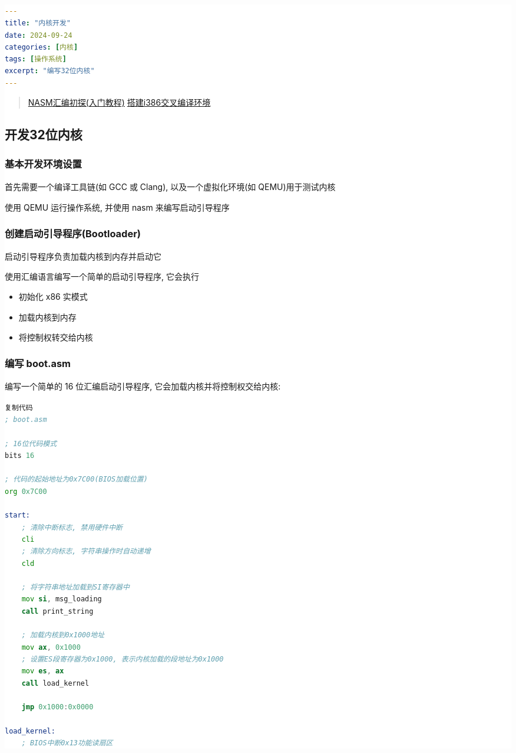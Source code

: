 ```yaml
---
title: "内核开发"
date: 2024-09-24
categories: [内核]
tags: [操作系统]
excerpt: "编写32位内核"
---
```


> [NASM汇编初探(入门教程)](https://blog.csdn.net/qq_52300431/article/details/127397862)
> [搭建i386交叉编译环境](https://github.com/lordmilko/i686-elf-tools)

## 开发32位内核

### 基本开发环境设置

首先需要一个编译工具链(如 GCC 或 Clang), 以及一个虚拟化环境(如 QEMU)用于测试内核

使用 QEMU 运行操作系统, 并使用 nasm 来编写启动引导程序

### 创建启动引导程序(Bootloader)

启动引导程序负责加载内核到内存并启动它

使用汇编语言编写一个简单的启动引导程序, 它会执行

- 初始化 x86 实模式

- 加载内核到内存

- 将控制权转交给内核

### 编写 boot.asm

编写一个简单的 16 位汇编启动引导程序, 它会加载内核并将控制权交给内核:

```asm
复制代码
; boot.asm

; 16位代码模式
bits 16      

; 代码的起始地址为0x7C00(BIOS加载位置)
org 0x7C00          

start:
    ; 清除中断标志, 禁用硬件中断
    cli
    ; 清除方向标志, 字符串操作时自动递增           
    cld               

    ; 将字符串地址加载到SI寄存器中
    mov si, msg_loading
    call print_string

    ; 加载内核到0x1000地址
    mov ax, 0x1000
    ; 设置ES段寄存器为0x1000, 表示内核加载的段地址为0x1000
    mov es, ax        
    call load_kernel

    jmp 0x1000:0x0000

load_kernel:
    ; BIOS中断0x13功能读扇区
```